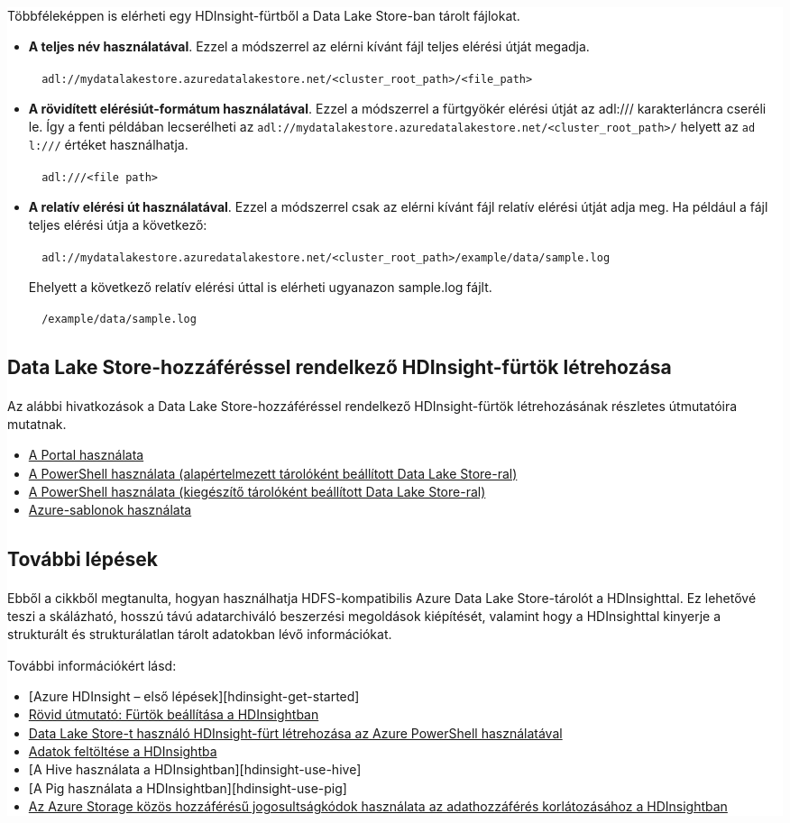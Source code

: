 Többféleképpen is elérheti egy HDInsight-fürtből a Data Lake Store-ban tárolt fájlokat.

* **A teljes név használatával**. Ezzel a módszerrel az elérni kívánt fájl teljes elérési útját megadja.

        adl://mydatalakestore.azuredatalakestore.net/<cluster_root_path>/<file_path>

* **A rövidített elérésiút-formátum használatával**. Ezzel a módszerrel a fürtgyökér elérési útját az adl:/// karakterláncra cseréli le. Így a fenti példában lecserélheti az `adl://mydatalakestore.azuredatalakestore.net/<cluster_root_path>/` helyett az `adl:///` értéket használhatja.

        adl:///<file path>

* **A relatív elérési út használatával**. Ezzel a módszerrel csak az elérni kívánt fájl relatív elérési útját adja meg. Ha például a fájl teljes elérési útja a következő:

        adl://mydatalakestore.azuredatalakestore.net/<cluster_root_path>/example/data/sample.log

    Ehelyett a következő relatív elérési úttal is elérheti ugyanazon sample.log fájlt.

        /example/data/sample.log

## <a name="create-hdinsight-clusters-with-access-to-data-lake-store"></a>Data Lake Store-hozzáféréssel rendelkező HDInsight-fürtök létrehozása

Az alábbi hivatkozások a Data Lake Store-hozzáféréssel rendelkező HDInsight-fürtök létrehozásának részletes útmutatóira mutatnak.

* [A Portal használata](../storage/data-lake-storage/quickstart-create-connect-hdi-cluster.md)
* [A PowerShell használata (alapértelmezett tárolóként beállított Data Lake Store-ral)](../data-lake-store/data-lake-store-hdinsight-hadoop-use-powershell-for-default-storage.md)
* [A PowerShell használata (kiegészítő tárolóként beállított Data Lake Store-ral)](../data-lake-store/data-lake-store-hdinsight-hadoop-use-powershell.md)
* [Azure-sablonok használata](../data-lake-store/data-lake-store-hdinsight-hadoop-use-resource-manager-template.md)


## <a name="next-steps"></a>További lépések
Ebből a cikkből megtanulta, hogyan használhatja HDFS-kompatibilis Azure Data Lake Store-tárolót a HDInsighttal. Ez lehetővé teszi a skálázható, hosszú távú adatarchiváló beszerzési megoldások kiépítését, valamint hogy a HDInsighttal kinyerje a strukturált és strukturálatlan tárolt adatokban lévő információkat.

További információkért lásd:

* [Azure HDInsight – első lépések][hdinsight-get-started]
* [Rövid útmutató: Fürtök beállítása a HDInsightban](../storage/data-lake-storage/quickstart-create-connect-hdi-cluster.md)
* [Data Lake Store-t használó HDInsight-fürt létrehozása az Azure PowerShell használatával](../data-lake-store/data-lake-store-hdinsight-hadoop-use-powershell.md)
* [Adatok feltöltése a HDInsightba][hdinsight-upload-data]
* [A Hive használata a HDInsightban][hdinsight-use-hive]
* [A Pig használata a HDInsightban][hdinsight-use-pig]
* [Az Azure Storage közös hozzáférésű jogosultságkódok használata az adathozzáférés korlátozásához a HDInsightban][hdinsight-use-sas]


[hdinsight-use-sas]: hdinsight-storage-sharedaccesssignature-permissions.md
[powershell-install]: /powershell/azureps-cmdlets-docs
[hdinsight-creation]: hdinsight-hadoop-provision-linux-clusters.md
[hdinsight-upload-data]: hdinsight-upload-data.md
[blob-storage-restAPI]: http://msdn.microsoft.com/library/windowsazure/dd135733.aspx
[img-hdi-powershell-blobcommands]: ./media/hdinsight-hadoop-use-blob-storage/HDI.PowerShell.BlobCommands.png
[img-hdi-quick-create]: ./media/hdinsight-hadoop-use-blob-storage/HDI.QuickCreateCluster.png
[img-hdi-custom-create-storage-account]: ./media/hdinsight-hadoop-use-blob-storage/HDI.CustomCreateStorageAccount.png  